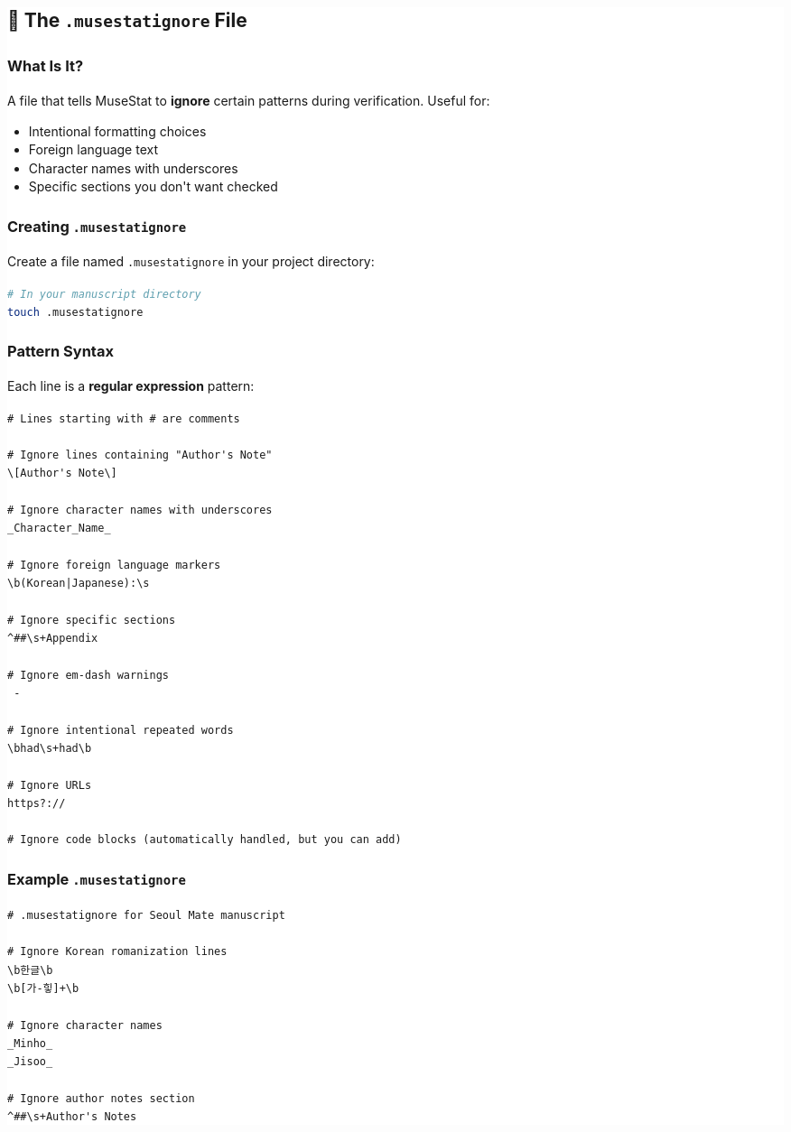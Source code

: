 ## 🚫 The `.musestatignore` File

### What Is It?

A file that tells MuseStat to **ignore** certain patterns during verification. Useful for:
- Intentional formatting choices
- Foreign language text
- Character names with underscores
- Specific sections you don't want checked

### Creating `.musestatignore`

Create a file named `.musestatignore` in your project directory:

```bash
# In your manuscript directory
touch .musestatignore
```

### Pattern Syntax

Each line is a **regular expression** pattern:
```gitignore
# Lines starting with # are comments

# Ignore lines containing "Author's Note"
\[Author's Note\]

# Ignore character names with underscores
_Character_Name_

# Ignore foreign language markers
\b(Korean|Japanese):\s

# Ignore specific sections
^##\s+Appendix

# Ignore em-dash warnings
 - 

# Ignore intentional repeated words
\bhad\s+had\b

# Ignore URLs
https?://

# Ignore code blocks (automatically handled, but you can add)
```

### Example `.musestatignore`

```gitignore
# .musestatignore for Seoul Mate manuscript

# Ignore Korean romanization lines
\b한글\b
\b[가-힣]+\b

# Ignore character names
_Minho_
_Jisoo_

# Ignore author notes section
^##\s+Author's Notes

```